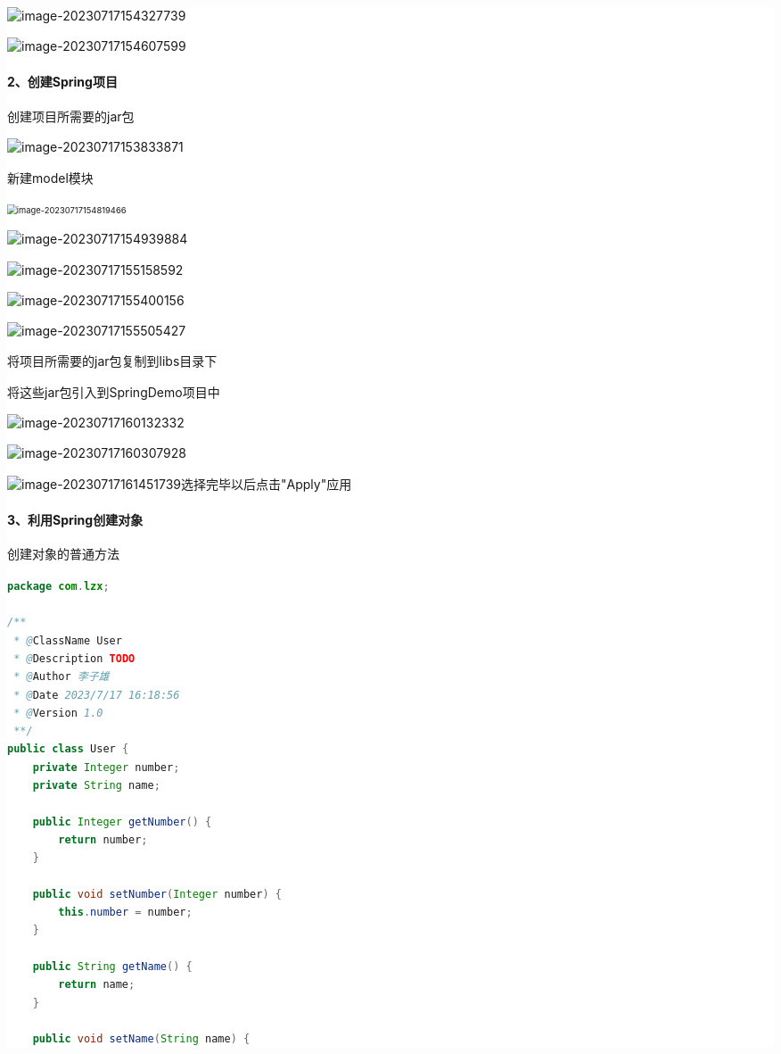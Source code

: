 ![image-20230717154327739](https://gitee.com/li__son__male/my_pic_bed/raw/master/img/20230717154327.png)

![image-20230717154607599](https://gitee.com/li__son__male/my_pic_bed/raw/master/img/20230717154607.png)



#### 2、创建Spring项目

创建项目所需要的jar包

![image-20230717153833871](https://gitee.com/li__son__male/my_pic_bed/raw/master/img/20230717153833.png)

新建model模块

<img src="https://gitee.com/li__son__male/my_pic_bed/raw/master/img/20230717154819.png" alt="image-20230717154819466" style="zoom: 67%;" />

![image-20230717154939884](https://gitee.com/li__son__male/my_pic_bed/raw/master/img/20230717154939.png)

![image-20230717155158592](https://gitee.com/li__son__male/my_pic_bed/raw/master/img/20230717155158.png)

![image-20230717155400156](https://gitee.com/li__son__male/my_pic_bed/raw/master/img/20230717155400.png)

![image-20230717155505427](https://gitee.com/li__son__male/my_pic_bed/raw/master/img/20230717155505.png)

将项目所需要的jar包复制到libs目录下

将这些jar包引入到SpringDemo项目中

![image-20230717160132332](https://gitee.com/li__son__male/my_pic_bed/raw/master/img/20230717160132.png)

![image-20230717160307928](https://gitee.com/li__son__male/my_pic_bed/raw/master/img/20230717160308.png)

![image-20230717161451739](https://gitee.com/li__son__male/my_pic_bed/raw/master/img/20230717161451.png)选择完毕以后点击"Apply"应用

#### 3、利用Spring创建对象 

创建对象的普通方法

```java
package com.lzx;

/**
 * @ClassName User
 * @Description TODO
 * @Author 李子雄
 * @Date 2023/7/17 16:18:56
 * @Version 1.0
 **/
public class User {
    private Integer number;
    private String name;

    public Integer getNumber() {
        return number;
    }

    public void setNumber(Integer number) {
        this.number = number;
    }

    public String getName() {
        return name;
    }

    public void setName(String name) {
```